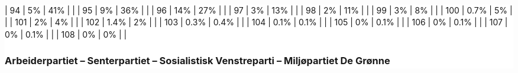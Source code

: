 | 94 | 5% | 41% |  |
| 95 | 9% | 36% |  |
| 96 | 14% | 27% |  |
| 97 | 3% | 13% |  |
| 98 | 2% | 11% |  |
| 99 | 3% | 8% |  |
| 100 | 0.7% | 5% |  |
| 101 | 2% | 4% |  |
| 102 | 1.4% | 2% |  |
| 103 | 0.3% | 0.4% |  |
| 104 | 0.1% | 0.1% |  |
| 105 | 0% | 0.1% |  |
| 106 | 0% | 0.1% |  |
| 107 | 0% | 0.1% |  |
| 108 | 0% | 0% |  |

### Arbeiderpartiet – Senterpartiet – Sosialistisk Venstreparti – Miljøpartiet De Grønne
